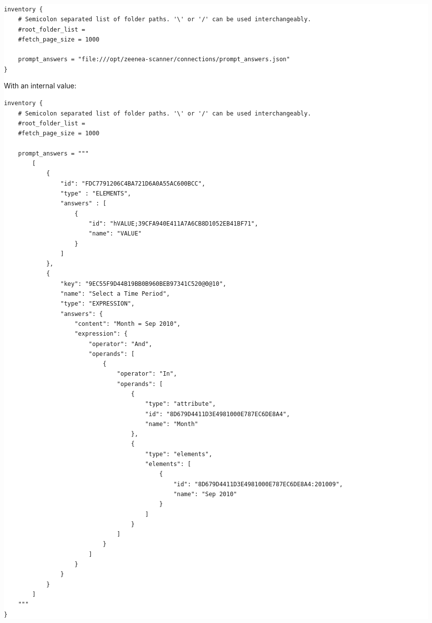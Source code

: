 ```
inventory {
    # Semicolon separated list of folder paths. '\' or '/' can be used interchangeably.
    #root_folder_list = 
    #fetch_page_size = 1000

    prompt_answers = "file:///opt/zeenea-scanner/connections/prompt_answers.json"
}
```

With an internal value:

```
inventory {
    # Semicolon separated list of folder paths. '\' or '/' can be used interchangeably.
    #root_folder_list = 
    #fetch_page_size = 1000

    prompt_answers = """
        [ 
            { 
                "id": "FDC7791206C4BA721D6A0A55AC600BCC",
                "type" : "ELEMENTS",
                "answers" : [
                    {
                        "id": "hVALUE;39CFA940E411A7A6CB8D1052EB41BF71",
                        "name": "VALUE"
                    }
                ]
            },
            {
                "key": "9EC55F9D44B19BB0B960BEB97341C520@0@10",
                "name": "Select a Time Period",
                "type": "EXPRESSION",
                "answers": {
                    "content": "Month = Sep 2010",
                    "expression": {
                        "operator": "And",
                        "operands": [
                            {
                                "operator": "In",
                                "operands": [
                                    {
                                        "type": "attribute",
                                        "id": "8D679D4411D3E4981000E787EC6DE8A4",
                                        "name": "Month"
                                    },
                                    {
                                        "type": "elements",
                                        "elements": [
                                            {
                                                "id": "8D679D4411D3E4981000E787EC6DE8A4:201009",
                                                "name": "Sep 2010"
                                            }
                                        ]
                                    }
                                ]
                            }
                        ]
                    }
                }
            }
        ]
    """
}
```